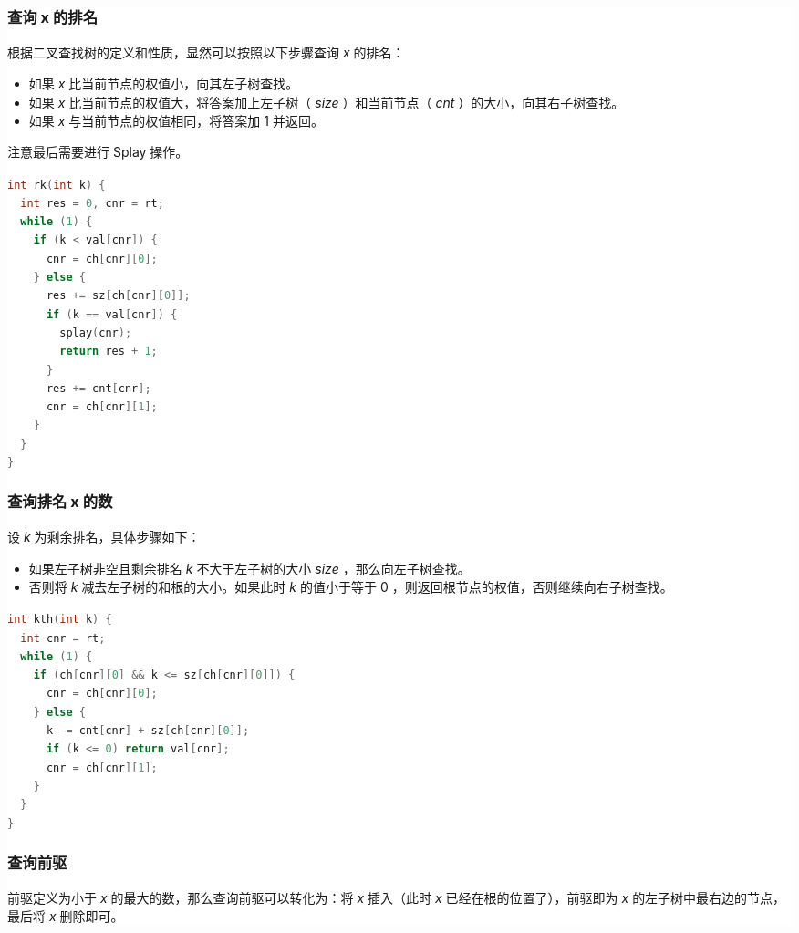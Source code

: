 ### 查询 x 的排名

根据二叉查找树的定义和性质，显然可以按照以下步骤查询 $x$ 的排名：

-   如果 $x$ 比当前节点的权值小，向其左子树查找。
-   如果 $x$ 比当前节点的权值大，将答案加上左子树（ $size$ ）和当前节点（ $cnt$ ）的大小，向其右子树查找。
-   如果 $x$ 与当前节点的权值相同，将答案加 $1$ 并返回。

注意最后需要进行 $\text{Splay}$ 操作。

```cpp
int rk(int k) {
  int res = 0, cnr = rt;
  while (1) {
    if (k < val[cnr]) {
      cnr = ch[cnr][0];
    } else {
      res += sz[ch[cnr][0]];
      if (k == val[cnr]) {
        splay(cnr);
        return res + 1;
      }
      res += cnt[cnr];
      cnr = ch[cnr][1];
    }
  }
}
```

### 查询排名 x 的数

设 $k$ 为剩余排名，具体步骤如下：

-   如果左子树非空且剩余排名 $k$ 不大于左子树的大小 $size$ ，那么向左子树查找。
-   否则将 $k$ 减去左子树的和根的大小。如果此时 $k$ 的值小于等于 $0$ ，则返回根节点的权值，否则继续向右子树查找。

```cpp
int kth(int k) {
  int cnr = rt;
  while (1) {
    if (ch[cnr][0] && k <= sz[ch[cnr][0]]) {
      cnr = ch[cnr][0];
    } else {
      k -= cnt[cnr] + sz[ch[cnr][0]];
      if (k <= 0) return val[cnr];
      cnr = ch[cnr][1];
    }
  }
}
```

### 查询前驱

前驱定义为小于 $x$ 的最大的数，那么查询前驱可以转化为：将 $x$ 插入（此时 $x$ 已经在根的位置了），前驱即为 $x$ 的左子树中最右边的节点，最后将 $x$ 删除即可。
